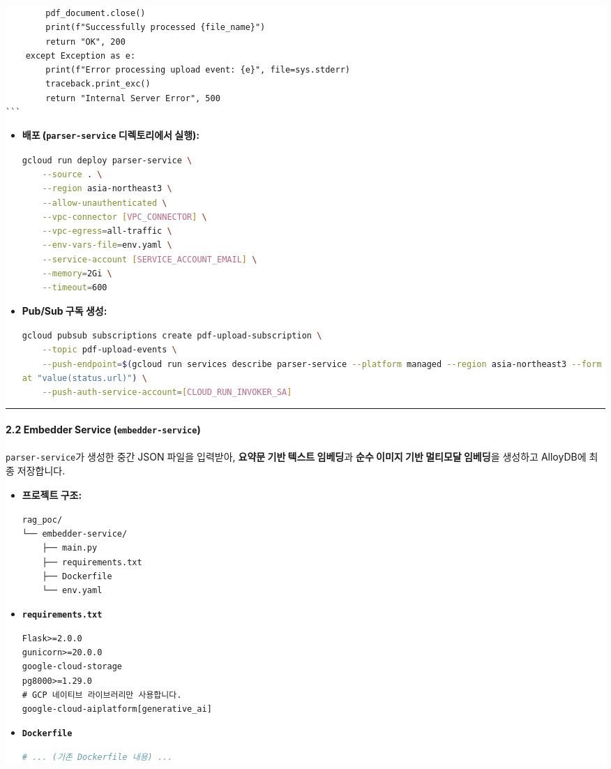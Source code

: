            pdf_document.close()
            print(f"Successfully processed {file_name}")
            return "OK", 200
        except Exception as e:
            print(f"Error processing upload event: {e}", file=sys.stderr)
            traceback.print_exc()
            return "Internal Server Error", 500
    ```

*   **배포 (`parser-service` 디렉토리에서 실행):**
    ```bash
    gcloud run deploy parser-service \
        --source . \
        --region asia-northeast3 \
        --allow-unauthenticated \
        --vpc-connector [VPC_CONNECTOR] \
        --vpc-egress=all-traffic \
        --env-vars-file=env.yaml \
        --service-account [SERVICE_ACCOUNT_EMAIL] \
        --memory=2Gi \
        --timeout=600
    ```

*   **Pub/Sub 구독 생성:**
    ```bash
    gcloud pubsub subscriptions create pdf-upload-subscription \
        --topic pdf-upload-events \
        --push-endpoint=$(gcloud run services describe parser-service --platform managed --region asia-northeast3 --format "value(status.url)") \
        --push-auth-service-account=[CLOUD_RUN_INVOKER_SA]
    ```

---

#### **2.2 Embedder Service (`embedder-service`)**

`parser-service`가 생성한 중간 JSON 파일을 입력받아, **요약문 기반 텍스트 임베딩**과 **순수 이미지 기반 멀티모달 임베딩**을 생성하고 AlloyDB에 최종 저장합니다.

*   **프로젝트 구조:**
    ```
    rag_poc/
    └── embedder-service/
        ├── main.py
        ├── requirements.txt
        ├── Dockerfile
        └── env.yaml
    ```

*   **`requirements.txt`**
    ```txt
    Flask>=2.0.0
    gunicorn>=20.0.0
    google-cloud-storage
    pg8000>=1.29.0
    # GCP 네이티브 라이브러리만 사용합니다.
    google-cloud-aiplatform[generative_ai]
    ```
*   **`Dockerfile`**
    ```dockerfile
    # ... (기존 Dockerfile 내용) ...
    